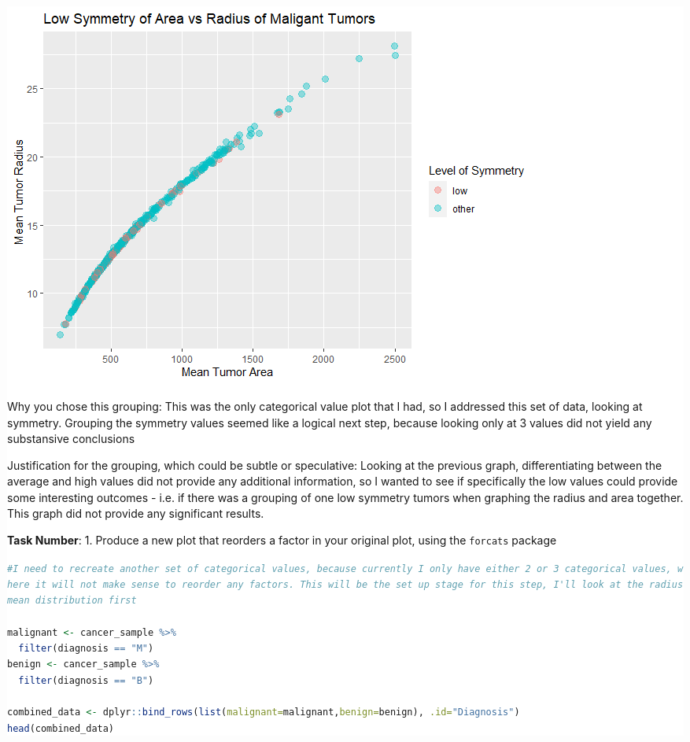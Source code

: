 ![](mini-project-milestone-3_files/figure-html/unnamed-chunk-3-1.png)

Why you chose this grouping: This was the only categorical value plot that I had, so I addressed this set of data, looking at symmetry. Grouping the symmetry values seemed like a logical next step, because looking only at 3 values did not yield any substansive conclusions

Justification for the grouping, which could be subtle or speculative: Looking at the previous graph, differentiating between the average and high values did not provide any additional information, so I wanted to see if specifically the low values could provide some interesting outcomes - i.e. if there was a grouping of one low symmetry tumors when graphing the radius and area together. This graph did not provide any significant results.







**Task Number**: 1. Produce a new plot that reorders a factor in your original plot, using the `forcats` package


```r
#I need to recreate another set of categorical values, because currently I only have either 2 or 3 categorical values, where it will not make sense to reorder any factors. This will be the set up stage for this step, I'll look at the radius mean distribution first 

malignant <- cancer_sample %>% 
  filter(diagnosis == "M")
benign <- cancer_sample %>% 
  filter(diagnosis == "B")

combined_data <- dplyr::bind_rows(list(malignant=malignant,benign=benign), .id="Diagnosis")
head(combined_data)
```
